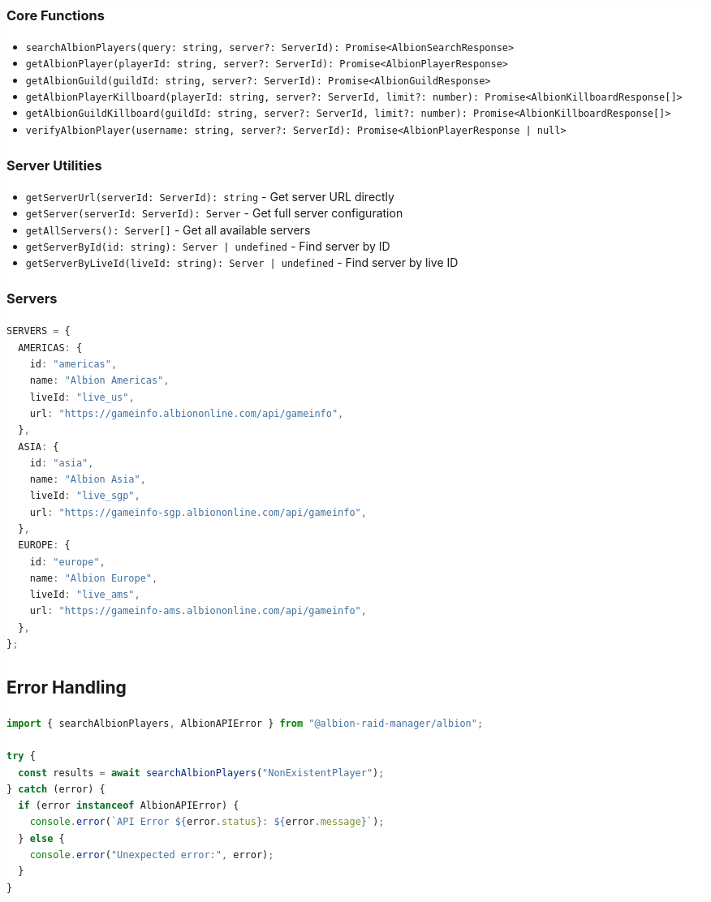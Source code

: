 ### Core Functions

- `searchAlbionPlayers(query: string, server?: ServerId): Promise<AlbionSearchResponse>`
- `getAlbionPlayer(playerId: string, server?: ServerId): Promise<AlbionPlayerResponse>`
- `getAlbionGuild(guildId: string, server?: ServerId): Promise<AlbionGuildResponse>`
- `getAlbionPlayerKillboard(playerId: string, server?: ServerId, limit?: number): Promise<AlbionKillboardResponse[]>`
- `getAlbionGuildKillboard(guildId: string, server?: ServerId, limit?: number): Promise<AlbionKillboardResponse[]>`
- `verifyAlbionPlayer(username: string, server?: ServerId): Promise<AlbionPlayerResponse | null>`

### Server Utilities

- `getServerUrl(serverId: ServerId): string` - Get server URL directly
- `getServer(serverId: ServerId): Server` - Get full server configuration
- `getAllServers(): Server[]` - Get all available servers
- `getServerById(id: string): Server | undefined` - Find server by ID
- `getServerByLiveId(liveId: string): Server | undefined` - Find server by live ID

### Servers

```typescript
SERVERS = {
  AMERICAS: {
    id: "americas",
    name: "Albion Americas",
    liveId: "live_us",
    url: "https://gameinfo.albiononline.com/api/gameinfo",
  },
  ASIA: {
    id: "asia",
    name: "Albion Asia",
    liveId: "live_sgp",
    url: "https://gameinfo-sgp.albiononline.com/api/gameinfo",
  },
  EUROPE: {
    id: "europe",
    name: "Albion Europe",
    liveId: "live_ams",
    url: "https://gameinfo-ams.albiononline.com/api/gameinfo",
  },
};
```

## Error Handling

```typescript
import { searchAlbionPlayers, AlbionAPIError } from "@albion-raid-manager/albion";

try {
  const results = await searchAlbionPlayers("NonExistentPlayer");
} catch (error) {
  if (error instanceof AlbionAPIError) {
    console.error(`API Error ${error.status}: ${error.message}`);
  } else {
    console.error("Unexpected error:", error);
  }
}
```
